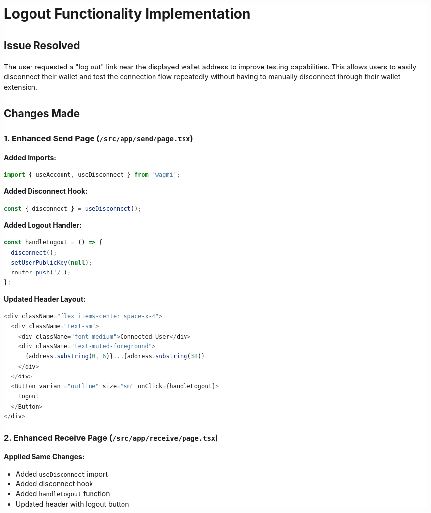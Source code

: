 # Logout Functionality Implementation

## Issue Resolved

The user requested a "log out" link near the displayed wallet address to improve testing capabilities. This allows users to easily disconnect their wallet and test the connection flow repeatedly without having to manually disconnect through their wallet extension.

## Changes Made

### 1. Enhanced Send Page (`/src/app/send/page.tsx`)

**Added Imports:**
```typescript
import { useAccount, useDisconnect } from 'wagmi';
```

**Added Disconnect Hook:**
```typescript
const { disconnect } = useDisconnect();
```

**Added Logout Handler:**
```typescript
const handleLogout = () => {
  disconnect();
  setUserPublicKey(null);
  router.push('/');
};
```

**Updated Header Layout:**
```typescript
<div className="flex items-center space-x-4">
  <div className="text-sm">
    <div className="font-medium">Connected User</div>
    <div className="text-muted-foreground">
      {address.substring(0, 6)}...{address.substring(38)}
    </div>
  </div>
  <Button variant="outline" size="sm" onClick={handleLogout}>
    Logout
  </Button>
</div>
```

### 2. Enhanced Receive Page (`/src/app/receive/page.tsx`)

**Applied Same Changes:**
- Added `useDisconnect` import
- Added disconnect hook
- Added `handleLogout` function
- Updated header with logout button
